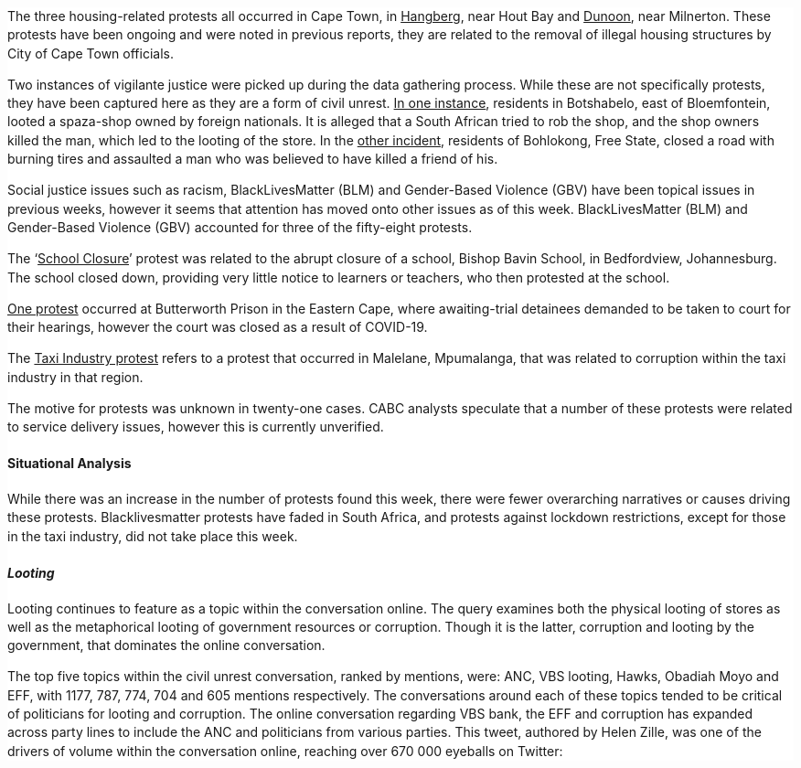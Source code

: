 The three housing-related protests all occurred in Cape Town, in [Hangberg](https://ewn.co.za/2020/06/23/more-violent-protests-erupt-in-hangberg-causing-road-closure), near Hout Bay and [Dunoon](https://ewn.co.za/2020/06/23/public-transport-infrastructure-worth-r8m-burnt-during-dunoon-protests), near Milnerton. These protests have been ongoing and were noted in previous reports, they are related to the removal of illegal housing structures by City of Cape Town officials.

Two instances of vigilante justice were picked up during the data gathering process. While these are not specifically protests, they have been captured here as they are a form of civil unrest. [In one instance](https://www.dailysun.co.za/News/death-sparks-shops-looting-20200618), residents in Botshabelo, east of Bloemfontein, looted a spaza-shop owned by foreign nationals. It is alleged that a South African tried to rob the shop, and the shop owners killed the man, which led to the looting of the store. In the [other incident](https://www.saps.gov.za/newsroom/msspeechdetail.php?nid=26292), residents of Bohlokong, Free State, closed a road with burning tires and assaulted a man who was believed to have killed a friend of his.

Social justice issues such as racism, BlackLivesMatter (BLM) and Gender-Based Violence (GBV) have been topical issues in previous weeks, however it seems that attention has moved onto other issues as of this week. BlackLivesMatter (BLM) and Gender-Based Violence (GBV) accounted for three of the fifty-eight protests.

The ‘[School Closure](https://www.news24.com/news24/southafrica/news/bishop-bavin-school-in-gauteng-allegedly-closes-doors-due-to-financial-woes-20200612)’ protest was related to the abrupt closure of a school, Bishop Bavin School, in Bedfordview, Johannesburg. The school closed down, providing very little notice to learners or teachers, who then protested at the school.

[One protest](https://www.news24.com/news24/SouthAfrica/News/detainees-face-action-after-blocking-cell-arming-themselves-with-makeshift-weapons-20200617) occurred at Butterworth Prison in the Eastern Cape, where awaiting-trial detainees demanded to be taken to court for their hearings, however the court was closed as a result of COVID-19.

The [Taxi Industry protest](https://twitter.com/RiotAndAttackSA/status/1273666644968189952) refers to a protest that occurred in Malelane, Mpumalanga, that was related to corruption within the taxi industry in that region.

The motive for protests was unknown in twenty-one cases. CABC analysts speculate that a number of these protests were related to service delivery issues, however this is currently unverified.

#### **Situational Analysis**

While there was an increase in the number of protests found this week, there were fewer overarching narratives or causes driving these protests. Blacklivesmatter protests have faded in South Africa, and protests against lockdown restrictions, except for those in the taxi industry, did not take place this week.

#### ***Looting***

Looting continues to feature as a topic within the conversation online. The query examines both the physical looting of stores as well as the metaphorical looting of government resources or corruption. Though it is the latter, corruption and looting by the government, that dominates the online conversation.

The top five topics within the civil unrest conversation, ranked by mentions, were: ANC, VBS looting, Hawks, Obadiah Moyo and EFF, with 1177, 787, 774, 704 and 605 mentions respectively. The conversations around each of these topics tended to be critical of politicians for looting and corruption. The online conversation regarding VBS bank, the EFF and corruption has expanded across party lines to include the ANC and politicians from various parties. This tweet, authored by Helen Zille, was one of the drivers of volume within the conversation online, reaching over 670 000 eyeballs on Twitter:
